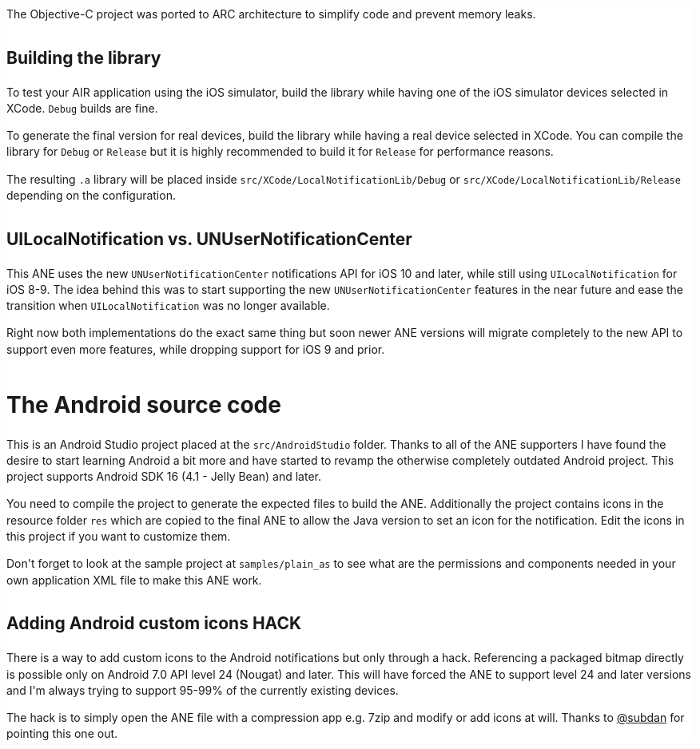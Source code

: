 The Objective-C project was ported to ARC architecture to simplify code
and prevent memory leaks.

## Building the library
To test your AIR application using the iOS simulator, build the library while having
one of the iOS simulator devices selected in XCode. `Debug` builds are fine.

To generate the final version for real devices, build the library while having
a real device selected in XCode. You can compile the library for `Debug` or `Release`
but it is highly recommended to build it for `Release` for performance reasons.

The resulting `.a` library will be placed inside `src/XCode/LocalNotificationLib/Debug`
or `src/XCode/LocalNotificationLib/Release` depending on the configuration.

## UILocalNotification vs. UNUserNotificationCenter
This ANE uses the new `UNUserNotificationCenter` notifications API for iOS 10
and later, while still using `UILocalNotification` for iOS 8-9. The idea behind
this was to start supporting the new `UNUserNotificationCenter` features in the
near future and ease the transition when `UILocalNotification` was no longer
available.

Right now both implementations do the exact same thing but soon newer
ANE versions will migrate completely to the new API to support even more
features, while dropping support for iOS 9 and prior.

# The Android source code
This is an Android Studio project placed at the `src/AndroidStudio` folder.
Thanks to all of the ANE supporters I have found the desire to start learning Android
a bit more and have started to revamp the otherwise completely outdated Android project.
This project supports Android SDK 16 (4.1 - Jelly Bean) and later.

You need to compile the project to generate the expected files to build the ANE.
Additionally the project contains icons in the resource folder `res` which are copied
to the final ANE to allow the Java version to set an icon for the notification.
Edit the icons in this project if you want to customize them.

Don't forget to look at the sample project at `samples/plain_as` to see what are
the permissions and components needed in your own application XML file to make this
ANE work.

## Adding Android custom icons HACK
There is a way to add custom icons to the Android notifications but only through a hack.
Referencing a packaged bitmap directly is possible only on Android 7.0 API level 24 (Nougat) and later.
This will have forced the ANE to support level 24 and later versions and I'm always trying to
support 95-99% of the currently existing devices.

The hack is to simply open the ANE file with a compression app e.g. 7zip
and modify or add icons at will. Thanks to [@subdan](https://github.com/subdan)
for pointing this one out.
